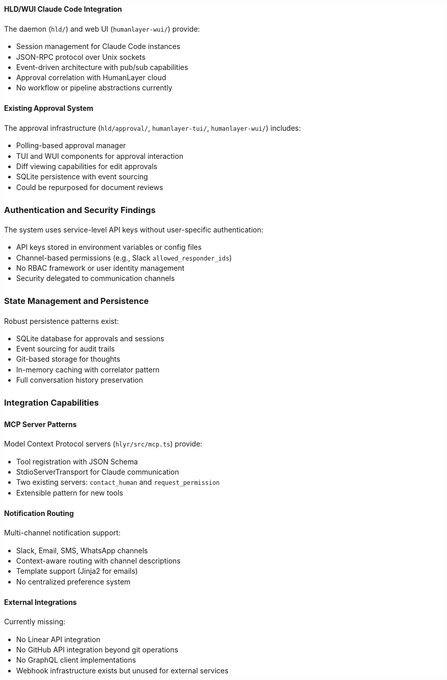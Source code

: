 #### HLD/WUI Claude Code Integration
The daemon (`hld/`) and web UI (`humanlayer-wui/`) provide:
- Session management for Claude Code instances
- JSON-RPC protocol over Unix sockets
- Event-driven architecture with pub/sub capabilities
- Approval correlation with HumanLayer cloud
- No workflow or pipeline abstractions currently

#### Existing Approval System
The approval infrastructure (`hld/approval/`, `humanlayer-tui/`, `humanlayer-wui/`) includes:
- Polling-based approval manager
- TUI and WUI components for approval interaction
- Diff viewing capabilities for edit approvals
- SQLite persistence with event sourcing
- Could be repurposed for document reviews

### Authentication and Security Findings

The system uses service-level API keys without user-specific authentication:
- API keys stored in environment variables or config files
- Channel-based permissions (e.g., Slack `allowed_responder_ids`)
- No RBAC framework or user identity management
- Security delegated to communication channels

### State Management and Persistence

Robust persistence patterns exist:
- SQLite database for approvals and sessions
- Event sourcing for audit trails
- Git-based storage for thoughts
- In-memory caching with correlator pattern
- Full conversation history preservation

### Integration Capabilities

#### MCP Server Patterns
Model Context Protocol servers (`hlyr/src/mcp.ts`) provide:
- Tool registration with JSON Schema
- StdioServerTransport for Claude communication
- Two existing servers: `contact_human` and `request_permission`
- Extensible pattern for new tools

#### Notification Routing
Multi-channel notification support:
- Slack, Email, SMS, WhatsApp channels
- Context-aware routing with channel descriptions
- Template support (Jinja2 for emails)
- No centralized preference system

#### External Integrations
Currently missing:
- No Linear API integration
- No GitHub API integration beyond git operations
- No GraphQL client implementations
- Webhook infrastructure exists but unused for external services
